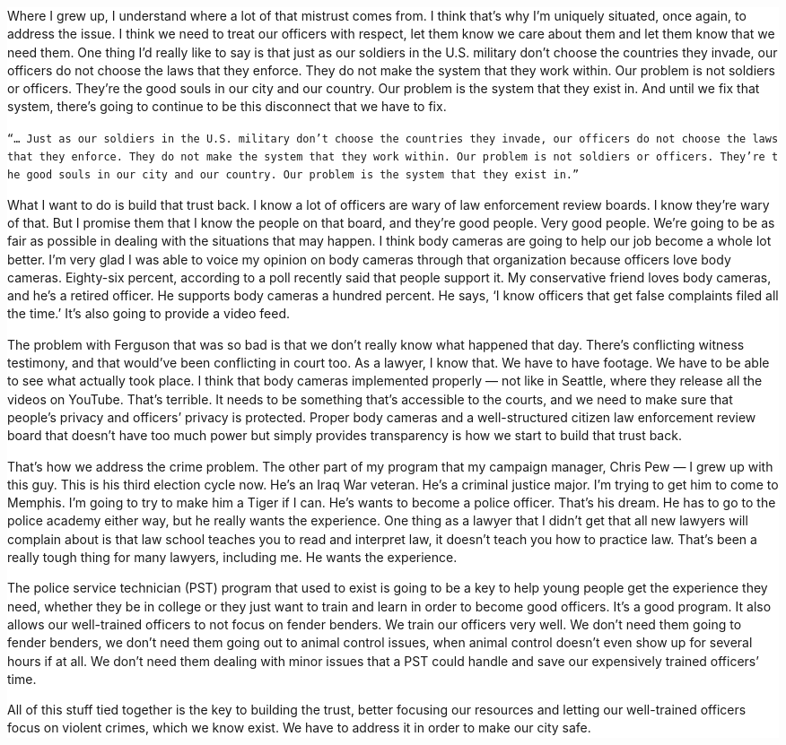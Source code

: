 Where I grew up, I understand where a lot of that mistrust comes from. I think that’s why I’m uniquely situated, once again, to address the issue. I think we need to treat our officers with respect, let them know we care about them and let them know that we need them. One thing I’d really like to say is that just as our soldiers in the U.S. military don’t choose the countries they invade, our officers do not choose the laws that they enforce. They do not make the system that they work within. Our problem is not soldiers or officers. They’re the good souls in our city and our country. Our problem is the system that they exist in. And until we fix that system, there’s going to continue to be this disconnect that we have to fix.

    “… Just as our soldiers in the U.S. military don’t choose the countries they invade, our officers do not choose the laws that they enforce. They do not make the system that they work within. Our problem is not soldiers or officers. They’re the good souls in our city and our country. Our problem is the system that they exist in.”

What I want to do is build that trust back. I know a lot of officers are wary of law enforcement review boards. I know they’re wary of that. But I promise them that I know the people on that board, and they’re good people. Very good people. We’re going to be as fair as possible in dealing with the situations that may happen. I think body cameras are going to help our job become a whole lot better. I’m very glad I was able to voice my opinion on body cameras through that organization because officers love body cameras. Eighty-six percent, according to a poll recently said that people support it. My conservative friend loves body cameras, and he’s a retired officer. He supports body cameras a hundred percent. He says, ‘I know officers that get false complaints filed all the time.’ It’s also going to provide a video feed.

The problem with Ferguson that was so bad is that we don’t really know what happened that day. There’s conflicting witness testimony, and that would’ve been conflicting in court too. As a lawyer, I know that. We have to have footage. We have to be able to see what actually took place. I think that body cameras implemented properly — not like in Seattle, where they release all the videos on YouTube. That’s terrible. It needs to be something that’s accessible to the courts, and we need to make sure that people’s privacy and officers’ privacy is protected. Proper body cameras and a well-structured citizen law enforcement review board that doesn’t have too much power but simply provides transparency is how we start to build that trust back.

That’s how we address the crime problem. The other part of my program that my campaign manager, Chris Pew — I grew up with this guy. This is his third election cycle now. He’s an Iraq War veteran. He’s a criminal justice major. I’m trying to get him to come to Memphis. I’m going to try to make him a Tiger if I can. He’s wants to become a police officer. That’s his dream. He has to go to the police academy either way, but he really wants the experience. One thing as a lawyer that I didn’t get that all new lawyers will complain about is that law school teaches you to read and interpret law, it doesn’t teach you how to practice law. That’s been a really tough thing for many lawyers, including me. He wants the experience.

The police service technician (PST) program that used to exist is going to be a key to help young people get the experience they need, whether they be in college or they just want to train and learn in order to become good officers. It’s a good program. It also allows our well-trained officers to not focus on fender benders. We train our officers very well. We don’t need them going to fender benders, we don’t need them going out to animal control issues, when animal control doesn’t even show up for several hours if at all. We don’t need them dealing with minor issues that a PST could handle and save our expensively trained officers’ time.

All of this stuff tied together is the key to building the trust, better focusing our resources and letting our well-trained officers focus on violent crimes, which we know exist. We have to address it in order to make our city safe.
